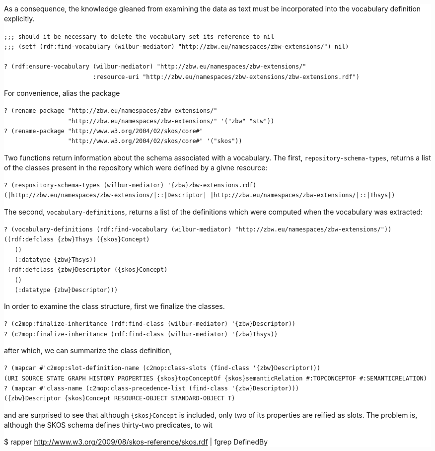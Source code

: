  As a consequence, the knowledge gleaned from examining the data as text must be incorporated into the vocabulary
 definition explicitly.

 
    ;;; should it be necessary to delete the vocabulary set its reference to nil
    ;;; (setf (rdf:find-vocabulary (wilbur-mediator) "http://zbw.eu/namespaces/zbw-extensions/") nil)

    ? (rdf:ensure-vocabulary (wilbur-mediator) "http://zbw.eu/namespaces/zbw-extensions/"
                             :resource-uri "http://zbw.eu/namespaces/zbw-extensions/zbw-extensions.rdf")

 For convenience, alias the package

    ? (rename-package "http://zbw.eu/namespaces/zbw-extensions/"
                      "http://zbw.eu/namespaces/zbw-extensions/" '("zbw" "stw"))
    ? (rename-package "http://www.w3.org/2004/02/skos/core#"
                      "http://www.w3.org/2004/02/skos/core#" '("skos"))

 Two functions return information about the schema associated with a vocabulary. The first, `repository-schema-types`,
 returns a list of the classes present in the repository which were defined by a givne resource:

    ? (respository-schema-types (wilbur-mediator) '{zbw}zbw-extensions.rdf)
    (|http://zbw.eu/namespaces/zbw-extensions/|::|Descriptor| |http://zbw.eu/namespaces/zbw-extensions/|::|Thsys|)

 The second, `vocabulary-definitions`, returns a list of the definitions which were computed when the vocabulary
 was extracted:

    ? (vocabulary-definitions (rdf:find-vocabulary (wilbur-mediator) "http://zbw.eu/namespaces/zbw-extensions/"))
    ((rdf:defclass {zbw}Thsys ({skos}Concept)
       ()
       (:datatype {zbw}Thsys))
     (rdf:defclass {zbw}Descriptor ({skos}Concept)
       ()
       (:datatype {zbw}Descriptor)))


 In order to examine the class structure, first we finalize the classes.

    ? (c2mop:finalize-inheritance (rdf:find-class (wilbur-mediator) '{zbw}Descriptor))
    ? (c2mop:finalize-inheritance (rdf:find-class (wilbur-mediator) '{zbw}Thsys))

 after which, we can summarize the class definition,

    ? (mapcar #'c2mop:slot-definition-name (c2mop:class-slots (find-class '{zbw}Descriptor)))
    (URI SOURCE STATE GRAPH HISTORY PROPERTIES {skos}topConceptOf {skos}semanticRelation #:TOPCONCEPTOF #:SEMANTICRELATION)
    ? (mapcar #'class-name (c2mop:class-precedence-list (find-class '{zbw}Descriptor)))
    ({zbw}Descriptor {skos}Concept RESOURCE-OBJECT STANDARD-OBJECT T)

 and are surprised to see that although `{skos}Concept` is included, only two of its properties are reified as slots.
 The problem is, although the SKOS schema defines thirty-two predicates, to wit

   $ rapper http://www.w3.org/2009/08/skos-reference/skos.rdf | fgrep DefinedBy
